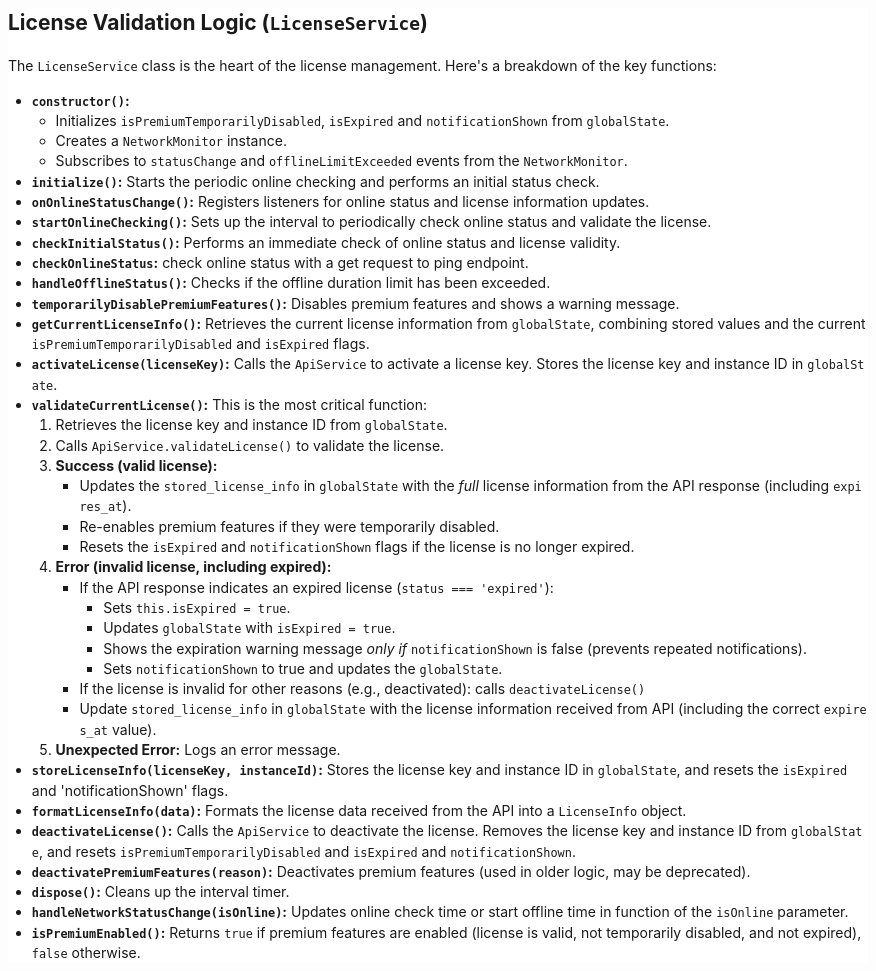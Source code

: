 ## License Validation Logic (`LicenseService`)

The `LicenseService` class is the heart of the license management. Here's a breakdown of the key functions:

*   **`constructor()`:**
    *   Initializes `isPremiumTemporarilyDisabled`, `isExpired` and `notificationShown` from `globalState`.
    *   Creates a `NetworkMonitor` instance.
    *   Subscribes to `statusChange` and `offlineLimitExceeded` events from the `NetworkMonitor`.
*   **`initialize()`:** Starts the periodic online checking and performs an initial status check.
*   **`onOnlineStatusChange()`:** Registers listeners for online status and license information updates.
*   **`startOnlineChecking()`:** Sets up the interval to periodically check online status and validate the license.
*   **`checkInitialStatus()`:** Performs an immediate check of online status and license validity.
*    **`checkOnlineStatus`:** check online status with a get request to ping endpoint.
*   **`handleOfflineStatus()`:** Checks if the offline duration limit has been exceeded.
*   **`temporarilyDisablePremiumFeatures()`:** Disables premium features and shows a warning message.
*   **`getCurrentLicenseInfo()`:** Retrieves the current license information from `globalState`, combining stored values and the current `isPremiumTemporarilyDisabled` and `isExpired` flags.
*   **`activateLicense(licenseKey)`:** Calls the `ApiService` to activate a license key.  Stores the license key and instance ID in `globalState`.
*   **`validateCurrentLicense()`:**  This is the most critical function:
    1.  Retrieves the license key and instance ID from `globalState`.
    2.  Calls `ApiService.validateLicense()` to validate the license.
    3.  **Success (valid license):**
        *   Updates the `stored_license_info` in `globalState` with the *full* license information from the API response (including `expires_at`).
        *   Re-enables premium features if they were temporarily disabled.
        *   Resets the `isExpired` and `notificationShown` flags if the license is no longer expired.
    4.  **Error (invalid license, including expired):**
        *   If the API response indicates an expired license (`status === 'expired'`):
            *   Sets `this.isExpired = true`.
            *   Updates `globalState` with `isExpired = true`.
            *   Shows the expiration warning message *only if* `notificationShown` is false (prevents repeated notifications).
            *   Sets `notificationShown` to true and updates the `globalState`.
        *   If the license is invalid for other reasons (e.g., deactivated): calls `deactivateLicense()`
        *  Update `stored_license_info` in `globalState` with the license information received from API (including the correct `expires_at` value).
    5.  **Unexpected Error:** Logs an error message.
*   **`storeLicenseInfo(licenseKey, instanceId)`:** Stores the license key and instance ID in `globalState`, and resets the `isExpired` and 'notificationShown' flags.
*   **`formatLicenseInfo(data)`:** Formats the license data received from the API into a `LicenseInfo` object.
*   **`deactivateLicense()`:** Calls the `ApiService` to deactivate the license.  Removes the license key and instance ID from `globalState`, and resets `isPremiumTemporarilyDisabled` and `isExpired` and `notificationShown`.
*   **`deactivatePremiumFeatures(reason)`:** Deactivates premium features (used in older logic, may be deprecated).
*   **`dispose()`:** Cleans up the interval timer.
*   **`handleNetworkStatusChange(isOnline)`:** Updates online check time or start offline time in function of the `isOnline` parameter.
*   **`isPremiumEnabled()`:** Returns `true` if premium features are enabled (license is valid, not temporarily disabled, and not expired), `false` otherwise.

